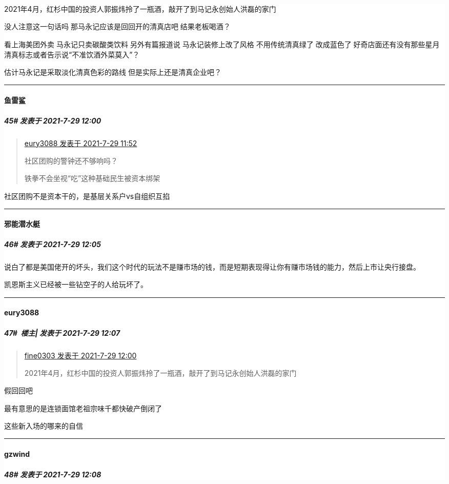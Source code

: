 
2021年4月，红杉中国的投资人郭振炜拎了一瓶酒，敲开了到马记永创始人洪磊的家门


没人注意这一句话吗 那马永记应该是回回开的清真店吧 结果老板喝酒？

看上海美团外卖 马永记只卖碳酸类饮料 另外有篇报道说 马永记装修上改了风格 不用传统清真绿了 改成蓝色了 好奇店面还有没有那些星月清真标志或者告示说“不准饮酒外菜莫入”？

估计马永记是采取淡化清真色彩的路线 但是实际上还是清真企业吧？


*****

####  鱼雷鲨  
##### 45#       发表于 2021-7-29 12:00


<blockquote><a href="httphttps://bbs.saraba1st.com/2b/forum.php?mod=redirect&amp;goto=findpost&amp;pid=52144984&amp;ptid=2017970" target="_blank">eury3088 发表于 2021-7-29 11:52</a>

社区团购的警钟还不够响吗？


铁拳不会坐视“吃”这种基础民生被资本绑架</blockquote>
社区团购不是资本干的，是基层关系户vs自组织互掐


*****

####  邪能潜水艇  
##### 46#       发表于 2021-7-29 12:05


说白了都是美国佬开的坏头，我们这个时代的玩法不是赚市场的钱，而是短期表现得让你有赚市场钱的能力，然后上市让央行接盘。

凯恩斯主义已经被一些钻空子的人给玩坏了。


*****

####  eury3088  
##### 47#         楼主| 发表于 2021-7-29 12:07


<blockquote><a href="httphttps://bbs.saraba1st.com/2b/forum.php?mod=redirect&amp;goto=findpost&amp;pid=52145161&amp;ptid=2017970" target="_blank">fine0303 发表于 2021-7-29 12:00</a>

2021年4月，红杉中国的投资人郭振炜拎了一瓶酒，敲开了到马记永创始人洪磊的家门</blockquote>
假回回吧


最有意思的是连锁面馆老祖宗味千都快破产倒闭了

这些新入场的哪来的自信


*****

####  gzwind  
##### 48#       发表于 2021-7-29 12:08

